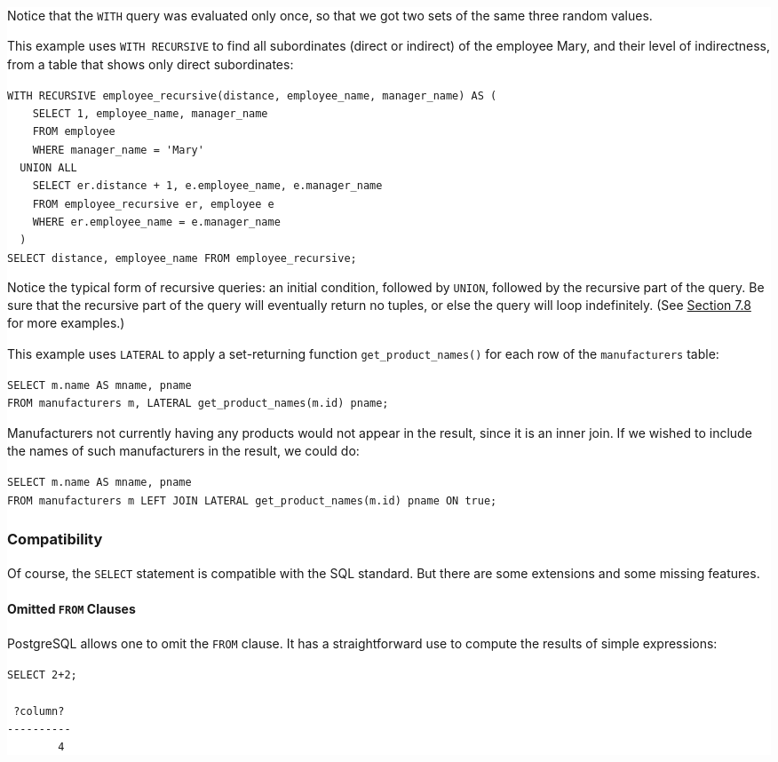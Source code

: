 Notice that the `WITH` query was evaluated only once, so that we got two sets of the same three random values.

This example uses `WITH RECURSIVE` to find all subordinates \(direct or indirect\) of the employee Mary, and their level of indirectness, from a table that shows only direct subordinates:

```text
WITH RECURSIVE employee_recursive(distance, employee_name, manager_name) AS (
    SELECT 1, employee_name, manager_name
    FROM employee
    WHERE manager_name = 'Mary'
  UNION ALL
    SELECT er.distance + 1, e.employee_name, e.manager_name
    FROM employee_recursive er, employee e
    WHERE er.employee_name = e.manager_name
  )
SELECT distance, employee_name FROM employee_recursive;
```

Notice the typical form of recursive queries: an initial condition, followed by `UNION`, followed by the recursive part of the query. Be sure that the recursive part of the query will eventually return no tuples, or else the query will loop indefinitely. \(See [Section 7.8](https://www.postgresql.org/docs/current/static/queries-with.html) for more examples.\)

This example uses `LATERAL` to apply a set-returning function `get_product_names()` for each row of the `manufacturers` table:

```text
SELECT m.name AS mname, pname
FROM manufacturers m, LATERAL get_product_names(m.id) pname;
```

Manufacturers not currently having any products would not appear in the result, since it is an inner join. If we wished to include the names of such manufacturers in the result, we could do:

```text
SELECT m.name AS mname, pname
FROM manufacturers m LEFT JOIN LATERAL get_product_names(m.id) pname ON true;
```

### Compatibility

Of course, the `SELECT` statement is compatible with the SQL standard. But there are some extensions and some missing features.

#### Omitted `FROM` Clauses

PostgreSQL allows one to omit the `FROM` clause. It has a straightforward use to compute the results of simple expressions:

```text
SELECT 2+2;

 ?column?
----------
        4
```
